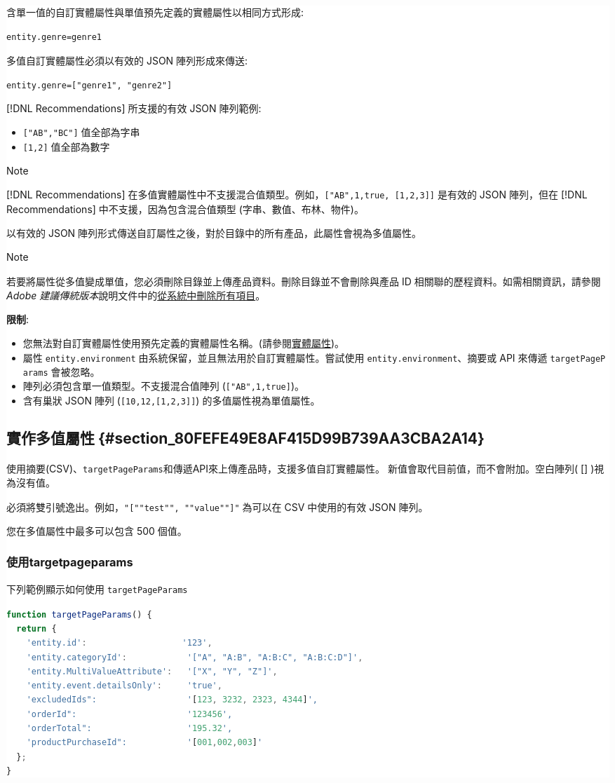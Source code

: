 含單一值的自訂實體屬性與單值預先定義的實體屬性以相同方式形成:

`entity.genre=genre1`

多值自訂實體屬性必須以有效的 JSON 陣列形成來傳送:

`entity.genre=["genre1", "genre2"]`

[!DNL Recommendations] 所支援的有效 JSON 陣列範例:

* `["AB","BC"]` 值全部為字串
* `[1,2]` 值全部為數字

>[!NOTE]
>
>[!DNL Recommendations] 在多值實體屬性中不支援混合值類型。例如，`["AB",1,true, [1,2,3]]` 是有效的 JSON 陣列，但在 [!DNL Recommendations] 中不支援，因為包含混合值類型 (字串、數值、布林、物件)。

以有效的 JSON 陣列形式傳送自訂屬性之後，對於目錄中的所有產品，此屬性會視為多值屬性。

>[!NOTE]
>
>若要將屬性從多值變成單值，您必須刪除目錄並上傳產品資料。刪除目錄並不會刪除與產品 ID 相關聯的歷程資料。如需相關資訊，請參閱 *Adobe 建議傳統版本*&#x200B;說明文件中的[從系統中刪除所有項目](/help/main/assets/adobe-recommendations-classic.pdf)。

**限制**:

* 您無法對自訂實體屬性使用預先定義的實體屬性名稱。(請參閱[實體屬性](/help/main/c-recommendations/c-products/entity-attributes.md#reference_3BCC1383FB3F44F4A2120BB36270387F))。
* 屬性 `entity.environment` 由系統保留，並且無法用於自訂實體屬性。嘗試使用 `entity.environment`、摘要或 API 來傳遞 `targetPageParams` 會被忽略。
* 陣列必須包含單一值類型。不支援混合值陣列 (`["AB",1,true]`)。
* 含有巢狀 JSON 陣列 (`[10,12,[1,2,3]]`) 的多值屬性視為單值屬性。

## 實作多值屬性 {#section_80FEFE49E8AF415D99B739AA3CBA2A14}

使用摘要(CSV)、`targetPageParams`和傳遞API來上傳產品時，支援多值自訂實體屬性。 新值會取代目前值，而不會附加。空白陣列( [] )視為沒有值。

必須將雙引號逸出。例如，`"[""test"", ""value""]"` 為可以在 CSV 中使用的有效 JSON 陣列。

您在多值屬性中最多可以包含 500 個值。

### 使用targetpageparams

下列範例顯示如何使用 `targetPageParams`

```javascript
function targetPageParams() { 
  return { 
    'entity.id':                   '123', 
    'entity.categoryId':            '["A", "A:B", "A:B:C", "A:B:C:D"]',        
    'entity.MultiValueAttribute':   '["X", "Y", "Z"]', 
    'entity.event.detailsOnly':     'true', 
    'excludedIds":                  '[123, 3232, 2323, 4344]', 
    'orderId":                      '123456', 
    'orderTotal":                   '195.32', 
    'productPurchaseId":            '[001,002,003]' 
  }; 
}
```

